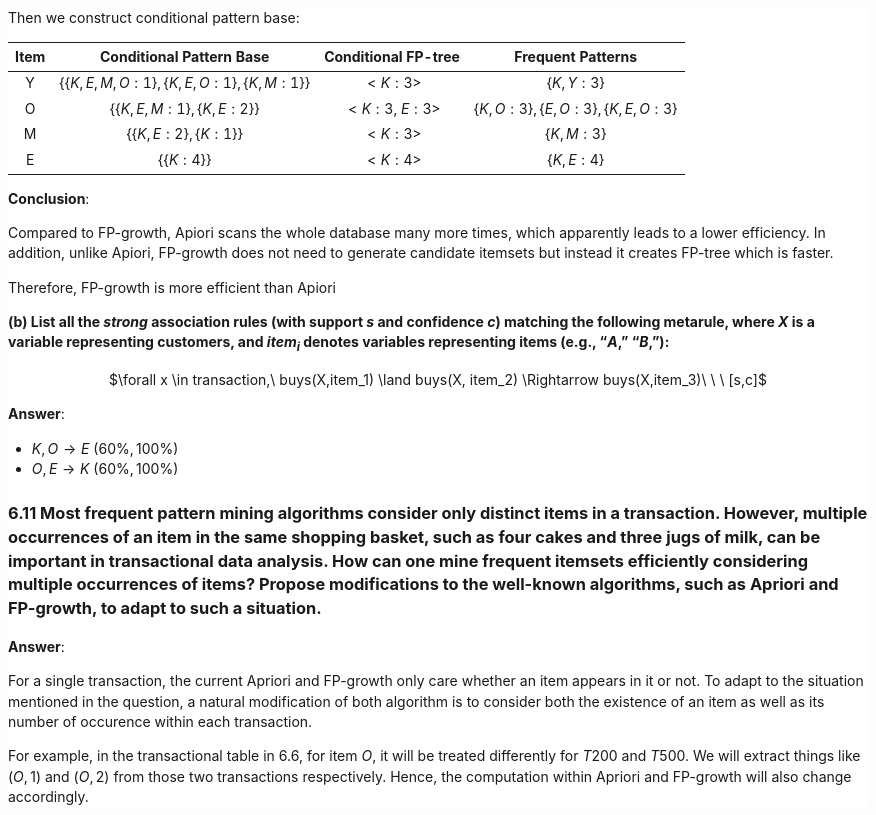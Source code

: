 Then we construct conditional pattern base:

| Item | Conditional Pattern Base | Conditional FP-tree | Frequent Patterns |
|:----:|:-----------------------------------------:|:-------------------:|:---------------------------------:|
| Y | $\{\{K,E,M,O:1\},\{K,E,O:1\},\{K,M:1\}\}$ | $<K:3>$ | $\{K,Y:3\}$ |
| O | $\{\{K,E,M:1\},\{K,E:2\}\}$ | $<K:3,\ E:3>$ | $\{K,O:3\},\{E,O:3\},\{K,E,O:3\}$ |
| M | $\{\{K,E:2\},\{K:1\}\}$ | $<K:3>$ | $\{K,M:3\}$ |
| E | $\{\{K:4\}\}$ | $<K:4>$ | $\{K,E:4\}$ |

**Conclusion**:

Compared to FP-growth, Apiori scans the whole database many more times, which apparently leads to a lower efficiency. In addition, unlike Apiori, FP-growth does not need to generate candidate itemsets but instead it creates FP-tree which is faster.

Therefore, FP-growth is more efficient than Apiori

**(b) List all the *strong* association rules (with support $s$ and confidence $c$) matching the following metarule, where $X$ is a variable representing customers, and $item_i$ denotes variables representing items (e.g., “$A$,” “$B$,”):**

<center>
$\forall x \in transaction,\ buys(X,item_1) \land buys(X, item_2) \Rightarrow buys(X,item_3)\ \ \ [s,c]$
</center>

**Answer**:

- $K, O \rightarrow E\ (60\%, 100\%)$
- $O, E \rightarrow K\ (60\%, 100\%)$

### 6.11 Most frequent pattern mining algorithms consider only distinct items in a transaction. However, multiple occurrences of an item in the same shopping basket, such as four cakes and three jugs of milk, can be important in transactional data analysis. How can one mine frequent itemsets efficiently considering multiple occurrences of items? Propose modifications to the well-known algorithms, such as Apriori and FP-growth, to adapt to such a situation.

**Answer**:

For a single transaction, the current Apriori and FP-growth only care whether an item appears in it or not. To adapt to the situation mentioned in the question, a natural modification of both algorithm is to consider both the existence of an item as well as its number of occurence within each transaction.

For example, in the transactional table in 6.6, for item $O$, it will be treated differently for $T200$ and $T500$. We will extract things like $(O,1)$ and $(O,2)$ from those two transactions respectively. Hence, the computation within Apriori and FP-growth will also change accordingly.